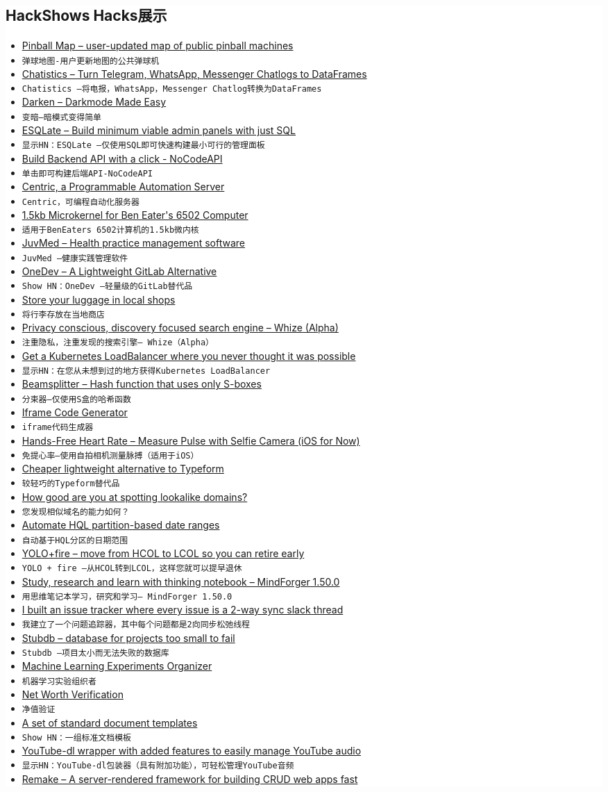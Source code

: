 
## HackShows Hacks展示

- [ Pinball Map – user-updated map of public pinball machines](https://pinballmap.com/)
- `弹球地图-用户更新地图的公共弹球机`
- [ Chatistics – Turn Telegram, WhatsApp, Messenger Chatlogs to DataFrames](https://masterscrat.github.io/Chatistics/)
- `Chatistics –将电报，WhatsApp，Messenger Chatlog转换为DataFrames`
- [ Darken – Darkmode Made Easy](https://github.com/ColinEspinas/darken)
- `变暗–暗模式变得简单`
- [ ESQLate – Build minimum viable admin panels with just SQL](https://github.com/forbesmyester/esqlate)
- `显示HN：ESQLate –仅使用SQL即可快速构建最小可行的管理面板`
- [ Build Backend API with a click - NoCodeAPI](http://nocodeapi.com/)
- `单击即可构建后端API-NoCodeAPI`
- [ Centric, a Programmable Automation Server](https://github.com/internalfx/centric-server)
- `Centric，可编程自动化服务器`
- [ 1.5kb Microkernel for Ben Eater's 6502 Computer](https://github.com/janroesner/sixty5o2)
- `适用于BenEaters 6502计算机的1.5kb微内核`
- [ JuvMed – Health practice management software](https://juvmed.com/)
- `JuvMed –健康实践管理软件`
- [ OneDev – A Lightweight GitLab Alternative](https://github.com/theonedev/onedev)
- `Show HN：OneDev –轻量级的GitLab替代品`
- [ Store your luggage in local shops](http://usebounce.com/)
- `将行李存放在当地商店`
- [ Privacy conscious, discovery focused search engine – Whize (Alpha)](https://alpha.whize.co)
- `注重隐私，注重发现的搜索引擎– Whize（Alpha）`
- [ Get a Kubernetes LoadBalancer where you never thought it was possible](https://github.com/inlets/inlets-operator)
- `显示HN：在您从未想到过的地方获得Kubernetes LoadBalancer`
- [ Beamsplitter – Hash function that uses only S-boxes](https://github.com/dosyago/beamsplitter)
- `分束器–仅使用S盒的哈希函数`
- [ Iframe Code Generator](https://iframecode.com)
- `iframe代码生成器`
- [ Hands-Free Heart Rate – Measure Pulse with Selfie Camera (iOS for Now)](https://heartrate.hedronvision.com/dl?s=hn)
- `免提心率–使用自拍相机测量脉搏（适用于iOS）`
- [ Cheaper lightweight alternative to Typeform](https://www.toclient.com/)
- `较轻巧的Typeform替代品`
- [ How good are you at spotting lookalike domains?](https://www.jamieweb.net/apps/lookalike-domains-test/)
- `您发现相似域名的能力如何？`
- [ Automate HQL partition-based date ranges](https://hpdr.readthedocs.io/en/latest/why.html)
- `自动基于HQL分区的日期范围`
- [ YOLO+fire – move from HCOL to LCOL so you can retire early](https://yolofire.com/)
- `YOLO + fire –从HCOL转到LCOL，这样您就可以提早退休`
- [ Study, research and learn with thinking notebook – MindForger 1.50.0](https://github.com/dvorka/mindforger/releases/tag/1.50.0)
- `用思维笔记本学习，研究和学习– MindForger 1.50.0`
- [ I built an issue tracker where every issue is a 2-way sync slack thread](https://shipped.dev)
- `我建立了一个问题追踪器，其中每个问题都是2向同步松弛线程`
- [ Stubdb – database for projects too small to fail](https://github.com/crislin2046/stubdb)
- `Stubdb –项目太小而无法失败的数据库`
- [ Machine Learning Experiments Organizer](https://github.com/vpj/lab)
- `机器学习实验组织者`
- [ Net Worth Verification](https://www.iamhighnetworth.com)
- `净值验证`
- [ A set of standard document templates](item?id=22091603)
- `Show HN：一组标准文档模板`
- [ YouTube-dl wrapper with added features to easily manage YouTube audio](https://github.com/pseudoroot/yt-audio)
- `显示HN：YouTube-dl包装器（具有附加功能），可轻松管理YouTube音频`
- [ Remake – A server-rendered framework for building CRUD web apps fast](item?id=22092480)